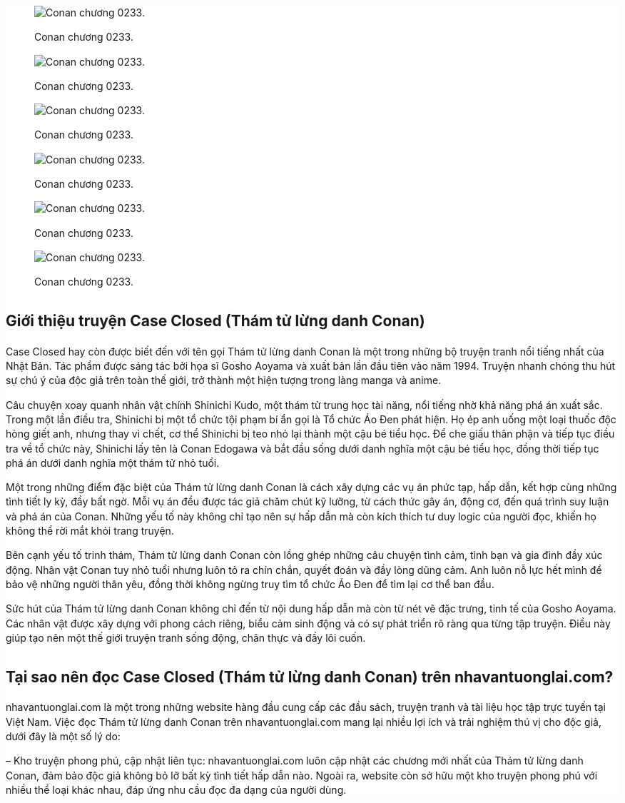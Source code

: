 <figure><img src="https://nhavantuonglai.blog/manga/gosho-aoyama/case-closed/0233-13.jpg" alt="Conan chương 0233." title="Conan chương 0233." height=100% width=100%><figcaption></p>Conan chương 0233.</p></figcaption></figure>

<figure><img src="https://nhavantuonglai.blog/manga/gosho-aoyama/case-closed/0233-14.jpg" alt="Conan chương 0233." title="Conan chương 0233." height=100% width=100%><figcaption></p>Conan chương 0233.</p></figcaption></figure>

<figure><img src="https://nhavantuonglai.blog/manga/gosho-aoyama/case-closed/0233-15.jpg" alt="Conan chương 0233." title="Conan chương 0233." height=100% width=100%><figcaption></p>Conan chương 0233.</p></figcaption></figure>

<figure><img src="https://nhavantuonglai.blog/manga/gosho-aoyama/case-closed/0233-16.jpg" alt="Conan chương 0233." title="Conan chương 0233." height=100% width=100%><figcaption></p>Conan chương 0233.</p></figcaption></figure>

<figure><img src="https://nhavantuonglai.blog/manga/gosho-aoyama/case-closed/0233-17.jpg" alt="Conan chương 0233." title="Conan chương 0233." height=100% width=100%><figcaption></p>Conan chương 0233.</p></figcaption></figure>

<figure><img src="https://nhavantuonglai.blog/manga/gosho-aoyama/case-closed/0233-18.jpg" alt="Conan chương 0233." title="Conan chương 0233." height=100% width=100%><figcaption></p>Conan chương 0233.</p></figcaption></figure>

## Giới thiệu truyện Case Closed (Thám tử lừng danh Conan)

Case Closed hay còn được biết đến với tên gọi Thám tử lừng danh Conan là một trong những bộ truyện tranh nổi tiếng nhất của Nhật Bản. Tác phẩm được sáng tác bởi họa sĩ Gosho Aoyama và xuất bản lần đầu tiên vào năm 1994. Truyện nhanh chóng thu hút sự chú ý của độc giả trên toàn thế giới, trở thành một hiện tượng trong làng manga và anime.

Câu chuyện xoay quanh nhân vật chính Shinichi Kudo, một thám tử trung học tài năng, nổi tiếng nhờ khả năng phá án xuất sắc. Trong một lần điều tra, Shinichi bị một tổ chức tội phạm bí ẩn gọi là Tổ chức Áo Đen phát hiện. Họ ép anh uống một loại thuốc độc hòng giết anh, nhưng thay vì chết, cơ thể Shinichi bị teo nhỏ lại thành một cậu bé tiểu học. Để che giấu thân phận và tiếp tục điều tra về tổ chức này, Shinichi lấy tên là Conan Edogawa và bắt đầu sống dưới danh nghĩa một cậu bé tiểu học, đồng thời tiếp tục phá án dưới danh nghĩa một thám tử nhỏ tuổi.

Một trong những điểm đặc biệt của Thám tử lừng danh Conan là cách xây dựng các vụ án phức tạp, hấp dẫn, kết hợp cùng những tình tiết ly kỳ, đầy bất ngờ. Mỗi vụ án đều được tác giả chăm chút kỹ lưỡng, từ cách thức gây án, động cơ, đến quá trình suy luận và phá án của Conan. Những yếu tố này không chỉ tạo nên sự hấp dẫn mà còn kích thích tư duy logic của người đọc, khiến họ không thể rời mắt khỏi trang truyện.

Bên cạnh yếu tố trinh thám, Thám tử lừng danh Conan còn lồng ghép những câu chuyện tình cảm, tình bạn và gia đình đầy xúc động. Nhân vật Conan tuy nhỏ tuổi nhưng luôn tỏ ra chín chắn, quyết đoán và đầy lòng dũng cảm. Anh luôn nỗ lực hết mình để bảo vệ những người thân yêu, đồng thời không ngừng truy tìm tổ chức Áo Đen để tìm lại cơ thể ban đầu.

Sức hút của Thám tử lừng danh Conan không chỉ đến từ nội dung hấp dẫn mà còn từ nét vẽ đặc trưng, tinh tế của Gosho Aoyama. Các nhân vật được xây dựng với phong cách riêng, biểu cảm sinh động và có sự phát triển rõ ràng qua từng tập truyện. Điều này giúp tạo nên một thế giới truyện tranh sống động, chân thực và đầy lôi cuốn.

## Tại sao nên đọc Case Closed (Thám tử lừng danh Conan) trên nhavantuonglai.com?

nhavantuonglai.com là một trong những website hàng đầu cung cấp các đầu sách, truyện tranh và tài liệu học tập trực tuyến tại Việt Nam. Việc đọc Thám tử lừng danh Conan trên nhavantuonglai.com mang lại nhiều lợi ích và trải nghiệm thú vị cho độc giả, dưới đây là một số lý do:

– Kho truyện phong phú, cập nhật liên tục: nhavantuonglai.com luôn cập nhật các chương mới nhất của Thám tử lừng danh Conan, đảm bảo độc giả không bỏ lỡ bất kỳ tình tiết hấp dẫn nào. Ngoài ra, website còn sở hữu một kho truyện phong phú với nhiều thể loại khác nhau, đáp ứng nhu cầu đọc đa dạng của người dùng.
